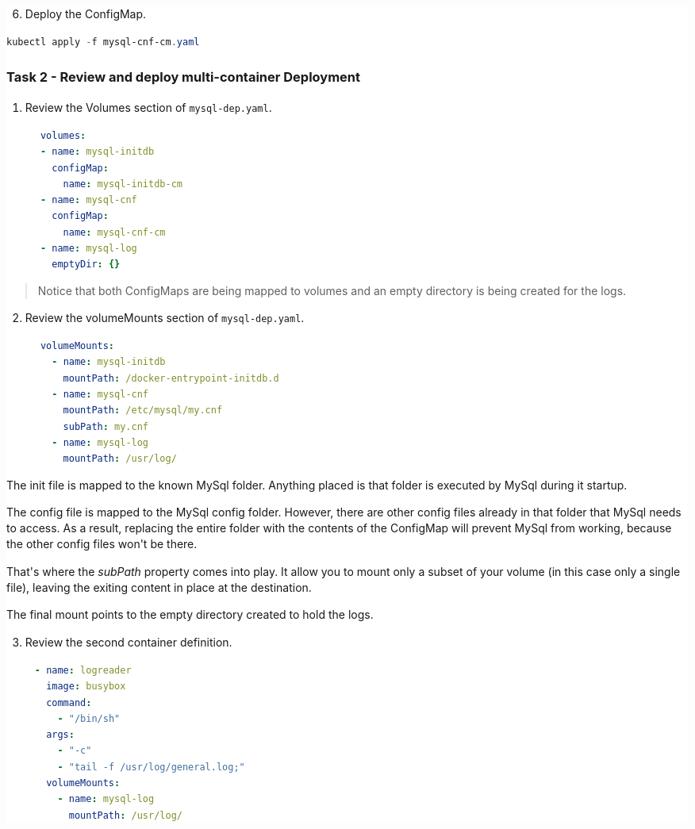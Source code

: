 6. Deploy the ConfigMap.

```PowerShell
kubectl apply -f mysql-cnf-cm.yaml
```



### Task 2 - Review and deploy multi-container Deployment

1. Review the Volumes section of ``mysql-dep.yaml``.

```yaml
      volumes:
      - name: mysql-initdb
        configMap:
          name: mysql-initdb-cm
      - name: mysql-cnf
        configMap:
          name: mysql-cnf-cm            
      - name: mysql-log
        emptyDir: {}
```

> Notice that both ConfigMaps are being mapped to volumes and an empty directory is being created for the logs.

2. Review the volumeMounts section of ``mysql-dep.yaml``. 

```yaml
      volumeMounts:
        - name: mysql-initdb
          mountPath: /docker-entrypoint-initdb.d
        - name: mysql-cnf
          mountPath: /etc/mysql/my.cnf
          subPath: my.cnf
        - name: mysql-log
          mountPath: /usr/log/
```

The init file is mapped to the known MySql folder.  Anything placed is that folder is executed by MySql during it startup.

The config file is mapped to the MySql config folder.  However, there are other config files already in that folder that MySql needs to access.  As a result, replacing the entire folder with the contents of the ConfigMap will prevent MySql from working, because the other config files won't be there.  

That's where the *subPath* property comes into play.  It allow you to mount only a subset of your volume (in this case only a single file), leaving the exiting content in place at the destination.

The final mount points to the empty directory created to hold the logs.

3. Review the second container definition.

```yaml
     - name: logreader
       image: busybox
       command:
         - "/bin/sh"
       args:
         - "-c"
         - "tail -f /usr/log/general.log;"
       volumeMounts: 
         - name: mysql-log
           mountPath: /usr/log/
```
